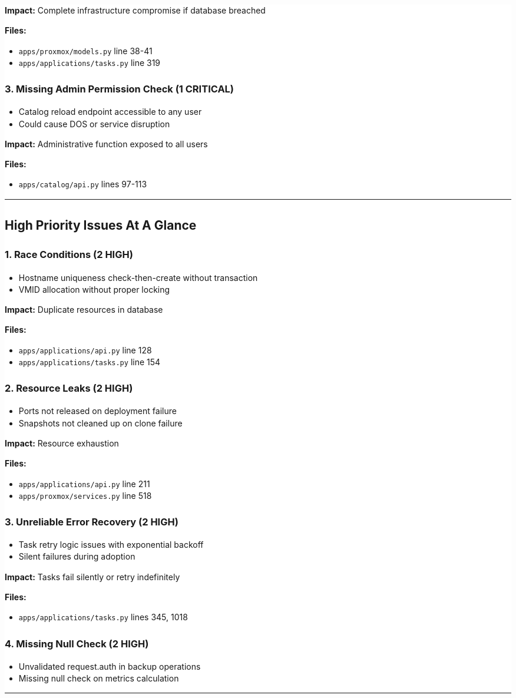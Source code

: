 **Impact:** Complete infrastructure compromise if database breached

**Files:**
- `apps/proxmox/models.py` line 38-41
- `apps/applications/tasks.py` line 319

### 3. Missing Admin Permission Check (1 CRITICAL)
- Catalog reload endpoint accessible to any user
- Could cause DOS or service disruption

**Impact:** Administrative function exposed to all users

**Files:**
- `apps/catalog/api.py` lines 97-113

---

## High Priority Issues At A Glance

### 1. Race Conditions (2 HIGH)
- Hostname uniqueness check-then-create without transaction
- VMID allocation without proper locking

**Impact:** Duplicate resources in database

**Files:**
- `apps/applications/api.py` line 128
- `apps/applications/tasks.py` line 154

### 2. Resource Leaks (2 HIGH)
- Ports not released on deployment failure
- Snapshots not cleaned up on clone failure

**Impact:** Resource exhaustion

**Files:**
- `apps/applications/api.py` line 211
- `apps/proxmox/services.py` line 518

### 3. Unreliable Error Recovery (2 HIGH)
- Task retry logic issues with exponential backoff
- Silent failures during adoption

**Impact:** Tasks fail silently or retry indefinitely

**Files:**
- `apps/applications/tasks.py` lines 345, 1018

### 4. Missing Null Check (2 HIGH)
- Unvalidated request.auth in backup operations
- Missing null check on metrics calculation

---
